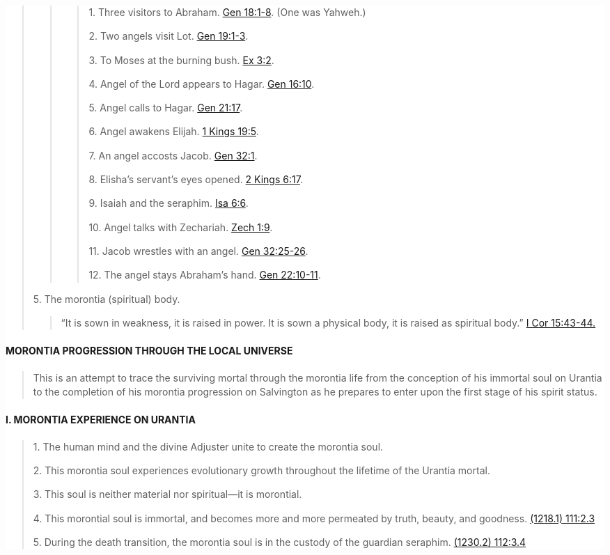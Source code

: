> > 
> > > 1\. Three visitors to Abraham. [Gen 18:1-8](https://biblehub.com/niv/genesis/18-1.htm). (One was Yahweh.)
> > > 
> > > 2\. Two angels visit Lot. [Gen 19:1-3](https://biblehub.com/niv/genesis/19-1.htm).
> > > 
> > > 3\. To Moses at the burning bush. [Ex 3:2](https://biblehub.com/exodus/3-2.htm).
> > > 
> > > 4\. Angel of the Lord appears to Hagar. [Gen 16:10](https://biblehub.com/genesis/16-10.htm).
> > > 
> > > 5\. Angel calls to Hagar. [Gen 21:17](https://biblehub.com/genesis/21-17.htm).
> > > 
> > > 6\. Angel awakens Elijah. [1 Kings 19:5](https://biblehub.com/1_kings/19-5.htm).
> > > 
> > > 7\. An angel accosts Jacob. [Gen 32:1](https://biblehub.com/genesis/32-1.htm).
> > > 
> > > 8\. Elisha’s servant’s eyes opened. [2 Kings 6:17](https://biblehub.com/2_kings/6-17.htm).
> > > 
> > > 9\. Isaiah and the seraphim. [Isa 6:6](https://biblehub.com/isaiah/6-6.htm).
> > > 
> > > 10\. Angel talks with Zechariah. [Zech 1:9](https://biblehub.com/zechariah/1-9.htm).
> > > 
> > > 11\. Jacob wrestles with an angel. [Gen 32:25-26](https://biblehub.com/niv/genesis/32-25.htm).
> > > 
> > > 12\. The angel stays Abraham’s hand. [Gen 22:10-11](https://biblehub.com/niv/genesis/22-10.htm).
> 
> 5\. The morontia (spiritual) body.
> 
> > “It is sown in weakness, it is raised in power. It is sown a physical body, it is raised as spiritual body.” [I Cor 15:43-44.](https://biblehub.com/niv/1_corinthians/15-43.htm)

#### MORONTIA PROGRESSION THROUGH THE LOCAL UNIVERSE

> This is an attempt to trace the surviving mortal through the morontia life from the conception of his immortal soul on Urantia to the completion of his morontia progression on Salvington as he prepares to enter upon the first stage of his spirit status.

#### I. MORONTIA EXPERIENCE ON URANTIA

> 1\. The human mind and the divine Adjuster unite to create the morontia soul.
> 
> 2\. This morontia soul experiences evolutionary growth throughout the lifetime of the Urantia mortal.
> 
> 3\. This soul is neither material nor spiritual—it is morontial.
> 
> 4\. This morontial soul is immortal, and becomes more and more permeated by truth, beauty, and goodness. [(1218.1) 111:2.3](https://www.urantia.org/urantia-book-standardized/paper-111-adjuster-and-soul#U111_2_3)
> 
> 5\. During the death transition, the morontia soul is in the custody of the guardian seraphim. [(1230.2) 112:3.4](https://www.urantia.org/urantia-book-standardized/paper-112-personality-survival#U112_3_4)
